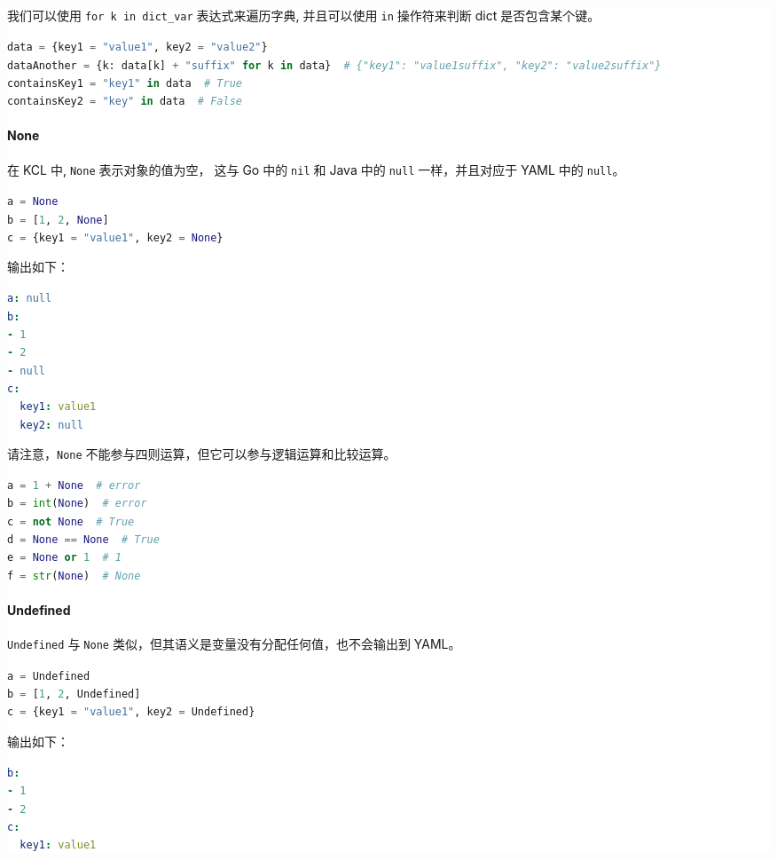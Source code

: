 我们可以使用 `for k in dict_var` 表达式来遍历字典, 并且可以使用 `in` 操作符来判断 dict 是否包含某个键。

```python
data = {key1 = "value1", key2 = "value2"}
dataAnother = {k: data[k] + "suffix" for k in data}  # {"key1": "value1suffix", "key2": "value2suffix"}
containsKey1 = "key1" in data  # True
containsKey2 = "key" in data  # False
```

#### None

在 KCL 中, `None` 表示对象的值为空， 这与 Go 中的 `nil` 和 Java 中的 `null` 一样，并且对应于 YAML 中的 `null`。

```python
a = None
b = [1, 2, None]
c = {key1 = "value1", key2 = None}
```

输出如下：

```yaml
a: null
b:
- 1
- 2
- null
c:
  key1: value1
  key2: null
```

请注意，`None` 不能参与四则运算，但它可以参与逻辑运算和比较运算。

```python
a = 1 + None  # error
b = int(None)  # error
c = not None  # True
d = None == None  # True
e = None or 1  # 1
f = str(None)  # None
```

#### Undefined

`Undefined` 与 `None` 类似，但其语义是变量没有分配任何值，也不会输出到 YAML。

```python
a = Undefined
b = [1, 2, Undefined]
c = {key1 = "value1", key2 = Undefined}
```

输出如下：

```yaml
b:
- 1
- 2
c:
  key1: value1
```
